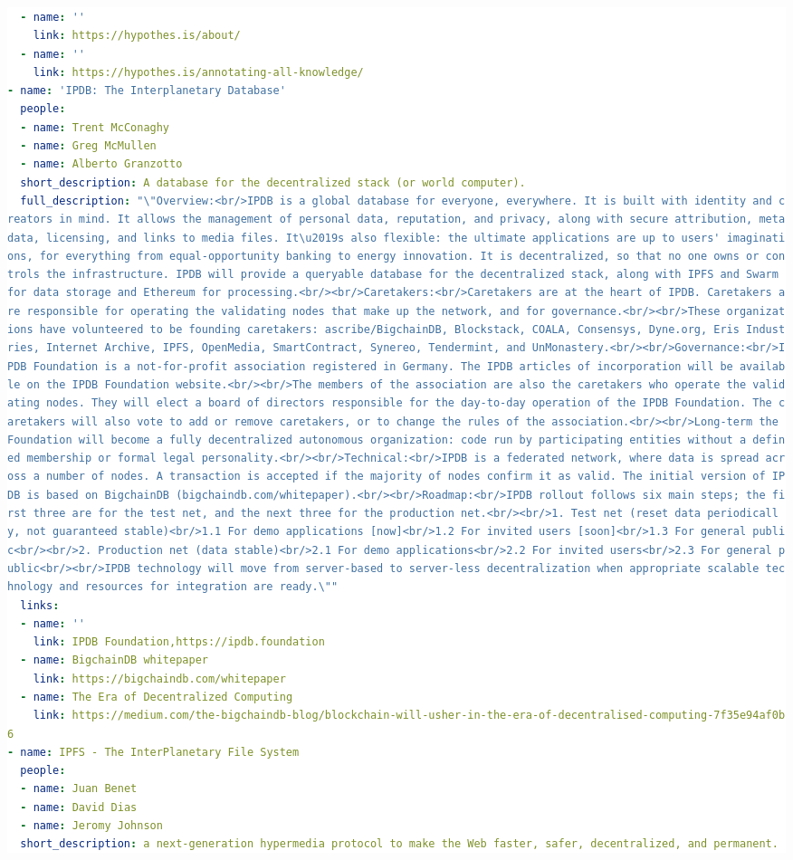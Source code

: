 ```yaml
  - name: ''
    link: https://hypothes.is/about/
  - name: ''
    link: https://hypothes.is/annotating-all-knowledge/
- name: 'IPDB: The Interplanetary Database'
  people:
  - name: Trent McConaghy
  - name: Greg McMullen
  - name: Alberto Granzotto
  short_description: A database for the decentralized stack (or world computer).
  full_description: "\"Overview:<br/>IPDB is a global database for everyone, everywhere. It is built with identity and creators in mind. It allows the management of personal data, reputation, and privacy, along with secure attribution, metadata, licensing, and links to media files. It\u2019s also flexible: the ultimate applications are up to users' imaginations, for everything from equal-opportunity banking to energy innovation. It is decentralized, so that no one owns or controls the infrastructure. IPDB will provide a queryable database for the decentralized stack, along with IPFS and Swarm for data storage and Ethereum for processing.<br/><br/>Caretakers:<br/>Caretakers are at the heart of IPDB. Caretakers are responsible for operating the validating nodes that make up the network, and for governance.<br/><br/>These organizations have volunteered to be founding caretakers: ascribe/BigchainDB, Blockstack, COALA, Consensys, Dyne.org, Eris Industries, Internet Archive, IPFS, OpenMedia, SmartContract, Synereo, Tendermint, and UnMonastery.<br/><br/>Governance:<br/>IPDB Foundation is a not-for-profit association registered in Germany. The IPDB articles of incorporation will be available on the IPDB Foundation website.<br/><br/>The members of the association are also the caretakers who operate the validating nodes. They will elect a board of directors responsible for the day-to-day operation of the IPDB Foundation. The caretakers will also vote to add or remove caretakers, or to change the rules of the association.<br/><br/>Long-term the Foundation will become a fully decentralized autonomous organization: code run by participating entities without a defined membership or formal legal personality.<br/><br/>Technical:<br/>IPDB is a federated network, where data is spread across a number of nodes. A transaction is accepted if the majority of nodes confirm it as valid. The initial version of IPDB is based on BigchainDB (bigchaindb.com/whitepaper).<br/><br/>Roadmap:<br/>IPDB rollout follows six main steps; the first three are for the test net, and the next three for the production net.<br/><br/>1. Test net (reset data periodically, not guaranteed stable)<br/>1.1 For demo applications [now]<br/>1.2 For invited users [soon]<br/>1.3 For general public<br/><br/>2. Production net (data stable)<br/>2.1 For demo applications<br/>2.2 For invited users<br/>2.3 For general public<br/><br/>IPDB technology will move from server-based to server-less decentralization when appropriate scalable technology and resources for integration are ready.\""
  links:
  - name: ''
    link: IPDB Foundation,https://ipdb.foundation
  - name: BigchainDB whitepaper
    link: https://bigchaindb.com/whitepaper
  - name: The Era of Decentralized Computing
    link: https://medium.com/the-bigchaindb-blog/blockchain-will-usher-in-the-era-of-decentralised-computing-7f35e94af0b6
- name: IPFS - The InterPlanetary File System
  people:
  - name: Juan Benet
  - name: David Dias
  - name: Jeromy Johnson
  short_description: a next-generation hypermedia protocol to make the Web faster, safer, decentralized, and permanent.
```